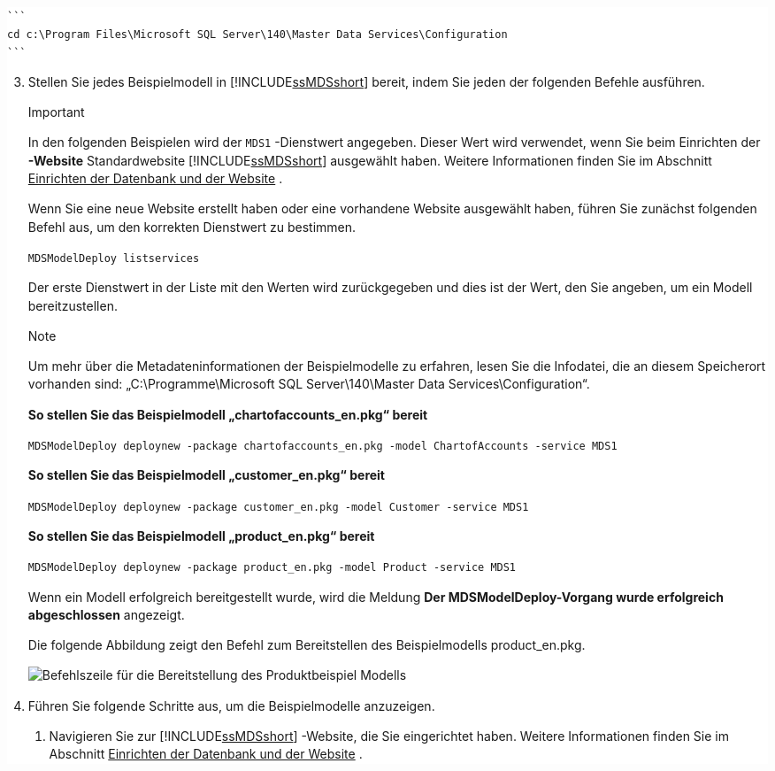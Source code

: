     ```  
    cd c:\Program Files\Microsoft SQL Server\140\Master Data Services\Configuration  
    ```  
  
3.  Stellen Sie jedes Beispielmodell in [!INCLUDE[ssMDSshort](../includes/ssmdsshort-md.md)] bereit, indem Sie jeden der folgenden Befehle ausführen.  
  
    > [!IMPORTANT]  
    >  In den folgenden Beispielen wird der `MDS1` -Dienstwert angegeben. Dieser Wert wird verwendet, wenn Sie beim Einrichten der  **-Website** Standardwebsite [!INCLUDE[ssMDSshort](../includes/ssmdsshort-md.md)] ausgewählt haben.  Weitere Informationen finden Sie im Abschnitt [Einrichten der Datenbank und der Website](#SetUpWeb) .  
    >   
    >  Wenn Sie eine neue Website erstellt haben oder eine vorhandene Website ausgewählt haben, führen Sie zunächst folgenden Befehl aus, um den korrekten Dienstwert zu bestimmen.  
    >   
    >  `MDSModelDeploy listservices`  
    >   
    >  Der erste Dienstwert in der Liste mit den Werten wird zurückgegeben und dies ist der Wert, den Sie angeben, um ein Modell bereitzustellen.  

    > [!NOTE]
    > Um mehr über die Metadateninformationen der Beispielmodelle zu erfahren, lesen Sie die Infodatei, die an diesem Speicherort vorhanden sind: „C:\Programme\Microsoft SQL Server\140\Master Data Services\Configuration“.
   
     **So stellen Sie das Beispielmodell „chartofaccounts_en.pkg“ bereit**  
  
    ```console
    MDSModelDeploy deploynew -package chartofaccounts_en.pkg -model ChartofAccounts -service MDS1  
    ```  
  
     **So stellen Sie das Beispielmodell „customer_en.pkg“ bereit**  
  
    ```console
    MDSModelDeploy deploynew -package customer_en.pkg -model Customer -service MDS1  
    ```  
  
     **So stellen Sie das Beispielmodell „product_en.pkg“ bereit**  
  
    ```console
    MDSModelDeploy deploynew -package product_en.pkg -model Product -service MDS1  
    ```  
  
     Wenn ein Modell erfolgreich bereitgestellt wurde, wird die Meldung **Der MDSModelDeploy-Vorgang wurde erfolgreich abgeschlossen** angezeigt.  
  
     Die folgende Abbildung zeigt den Befehl zum Bereitstellen des Beispielmodells product_en.pkg.  
  
     ![Befehlszeile für die Bereitstellung des Produktbeispiel Modells](../master-data-services/media/mds-commandprompt-deployingsamplemodel-product.png "Befehlszeile für die Bereitstellung des Produktbeispiel Modells")  
  
4.  Führen Sie folgende Schritte aus, um die Beispielmodelle anzuzeigen.  
  
    1.  Navigieren Sie zur [!INCLUDE[ssMDSshort](../includes/ssmdsshort-md.md)] -Website, die Sie eingerichtet haben. Weitere Informationen finden Sie im Abschnitt [Einrichten der Datenbank und der Website](#SetUpWeb) .  
  